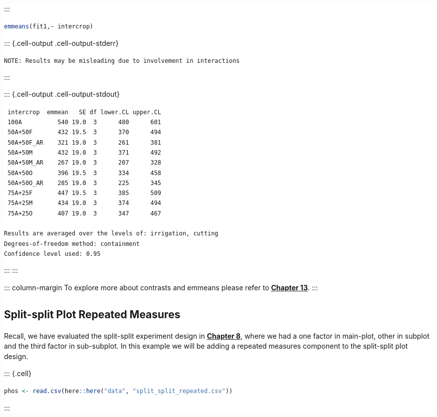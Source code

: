 
:::

```{.r .cell-code}
emmeans(fit1,~ intercrop)
```

::: {.cell-output .cell-output-stderr}

```
NOTE: Results may be misleading due to involvement in interactions
```


:::

::: {.cell-output .cell-output-stdout}

```
 intercrop  emmean   SE df lower.CL upper.CL
 100A          540 19.0  3      480      601
 50A+50F       432 19.5  3      370      494
 50A+50F_AR    321 19.0  3      261      381
 50A+50M       432 19.0  3      371      492
 50A+50M_AR    267 19.0  3      207      328
 50A+50O       396 19.5  3      334      458
 50A+50O_AR    285 19.0  3      225      345
 75A+25F       447 19.5  3      385      509
 75A+25M       434 19.0  3      374      494
 75A+25O       407 19.0  3      347      467

Results are averaged over the levels of: irrigation, cutting 
Degrees-of-freedom method: containment 
Confidence level used: 0.95 
```


:::
:::





::: column-margin
To explore more about contrasts and emmeans please refer to [**Chapter 13**](means-and-contrasts.qmd).
:::

## Split-split Plot Repeated Measures

Recall, we have evaluated the split-split experiment design in [**Chapter 8**](split-split-plot-design.qmd), where we had a one factor in main-plot, other in subplot and the third factor in sub-subplot. In this example we will be adding a repeated measures component to the split-split plot design.




::: {.cell}

```{.r .cell-code}
phos <- read.csv(here::here("data", "split_split_repeated.csv"))
```
:::
